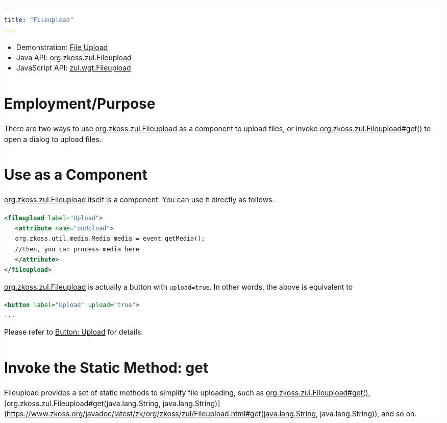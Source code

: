 ```yaml
---
title: "Fileupload"
---
```



- Demonstration: [File Upload](http://www.zkoss.org/zkdemo/file_handling/file_upload)
- Java API: [org.zkoss.zul.Fileupload](https://www.zkoss.org/javadoc/latest/zk/org/zkoss/zul/Fileupload.html)
- JavaScript API:
  [zul.wgt.Fileupload](https://www.zkoss.org/javadoc/latest/jsdoc/classes/zul.wgt.Fileupload.html)


# Employment/Purpose

There are two ways to use [org.zkoss.zul.Fileupload](https://www.zkoss.org/javadoc/latest/zk/org/zkoss/zul/Fileupload.html) as
a component to upload files, or invoke
[org.zkoss.zul.Fileupload#get()](https://www.zkoss.org/javadoc/latest/zk/org/zkoss/zul/Fileupload.html#get()) to open a
dialog to upload files.

# Use as a Component

[org.zkoss.zul.Fileupload](https://www.zkoss.org/javadoc/latest/zk/org/zkoss/zul/Fileupload.html) itself is a component. You
can use it directly as follows.

```xml
<fileupload label="Upload">
   <attribute name="onUpload">
   org.zkoss.util.media.Media media = event.getMedia();
   //then, you can process media here
   </attribute>
</fileupload>
```

[org.zkoss.zul.Fileupload](https://www.zkoss.org/javadoc/latest/zk/org/zkoss/zul/Fileupload.html) is actually a button with
`upload=true`. In other words, the above is equivalent to

```xml
<button label="Upload" upload="true">
...
```

Please refer to [Button: Upload]({{site.baseurl}}/zk_component_ref/button#Upload)
for details.

# Invoke the Static Method: get

Fileupload provides a set of static methods to simplify file uploading,
such as [org.zkoss.zul.Fileupload#get()](https://www.zkoss.org/javadoc/latest/zk/org/zkoss/zul/Fileupload.html#get()),
[org.zkoss.zul.Fileupload#get(java.lang.String, java.lang.String)](https://www.zkoss.org/javadoc/latest/zk/org/zkoss/zul/Fileupload.html#get(java.lang.String, java.lang.String)),
and so on.
